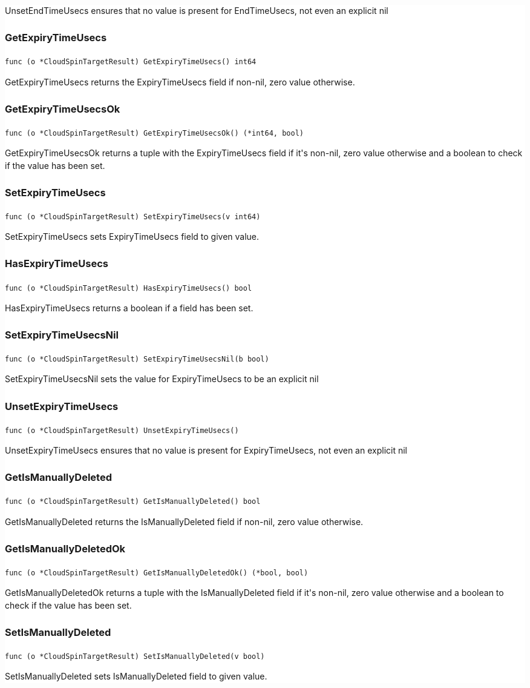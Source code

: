 UnsetEndTimeUsecs ensures that no value is present for EndTimeUsecs, not even an explicit nil
### GetExpiryTimeUsecs

`func (o *CloudSpinTargetResult) GetExpiryTimeUsecs() int64`

GetExpiryTimeUsecs returns the ExpiryTimeUsecs field if non-nil, zero value otherwise.

### GetExpiryTimeUsecsOk

`func (o *CloudSpinTargetResult) GetExpiryTimeUsecsOk() (*int64, bool)`

GetExpiryTimeUsecsOk returns a tuple with the ExpiryTimeUsecs field if it's non-nil, zero value otherwise
and a boolean to check if the value has been set.

### SetExpiryTimeUsecs

`func (o *CloudSpinTargetResult) SetExpiryTimeUsecs(v int64)`

SetExpiryTimeUsecs sets ExpiryTimeUsecs field to given value.

### HasExpiryTimeUsecs

`func (o *CloudSpinTargetResult) HasExpiryTimeUsecs() bool`

HasExpiryTimeUsecs returns a boolean if a field has been set.

### SetExpiryTimeUsecsNil

`func (o *CloudSpinTargetResult) SetExpiryTimeUsecsNil(b bool)`

 SetExpiryTimeUsecsNil sets the value for ExpiryTimeUsecs to be an explicit nil

### UnsetExpiryTimeUsecs
`func (o *CloudSpinTargetResult) UnsetExpiryTimeUsecs()`

UnsetExpiryTimeUsecs ensures that no value is present for ExpiryTimeUsecs, not even an explicit nil
### GetIsManuallyDeleted

`func (o *CloudSpinTargetResult) GetIsManuallyDeleted() bool`

GetIsManuallyDeleted returns the IsManuallyDeleted field if non-nil, zero value otherwise.

### GetIsManuallyDeletedOk

`func (o *CloudSpinTargetResult) GetIsManuallyDeletedOk() (*bool, bool)`

GetIsManuallyDeletedOk returns a tuple with the IsManuallyDeleted field if it's non-nil, zero value otherwise
and a boolean to check if the value has been set.

### SetIsManuallyDeleted

`func (o *CloudSpinTargetResult) SetIsManuallyDeleted(v bool)`

SetIsManuallyDeleted sets IsManuallyDeleted field to given value.
